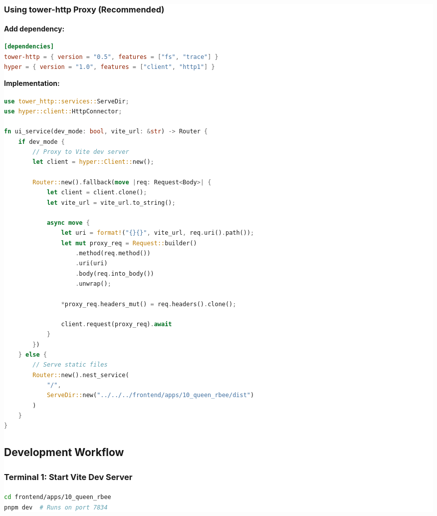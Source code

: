 ### Using tower-http Proxy (Recommended)

**Add dependency:**
```toml
[dependencies]
tower-http = { version = "0.5", features = ["fs", "trace"] }
hyper = { version = "1.0", features = ["client", "http1"] }
```

**Implementation:**
```rust
use tower_http::services::ServeDir;
use hyper::client::HttpConnector;

fn ui_service(dev_mode: bool, vite_url: &str) -> Router {
    if dev_mode {
        // Proxy to Vite dev server
        let client = hyper::Client::new();
        
        Router::new().fallback(move |req: Request<Body>| {
            let client = client.clone();
            let vite_url = vite_url.to_string();
            
            async move {
                let uri = format!("{}{}", vite_url, req.uri().path());
                let mut proxy_req = Request::builder()
                    .method(req.method())
                    .uri(uri)
                    .body(req.into_body())
                    .unwrap();
                
                *proxy_req.headers_mut() = req.headers().clone();
                
                client.request(proxy_req).await
            }
        })
    } else {
        // Serve static files
        Router::new().nest_service(
            "/",
            ServeDir::new("../../../frontend/apps/10_queen_rbee/dist")
        )
    }
}
```

## Development Workflow

### Terminal 1: Start Vite Dev Server
```bash
cd frontend/apps/10_queen_rbee
pnpm dev  # Runs on port 7834
```
